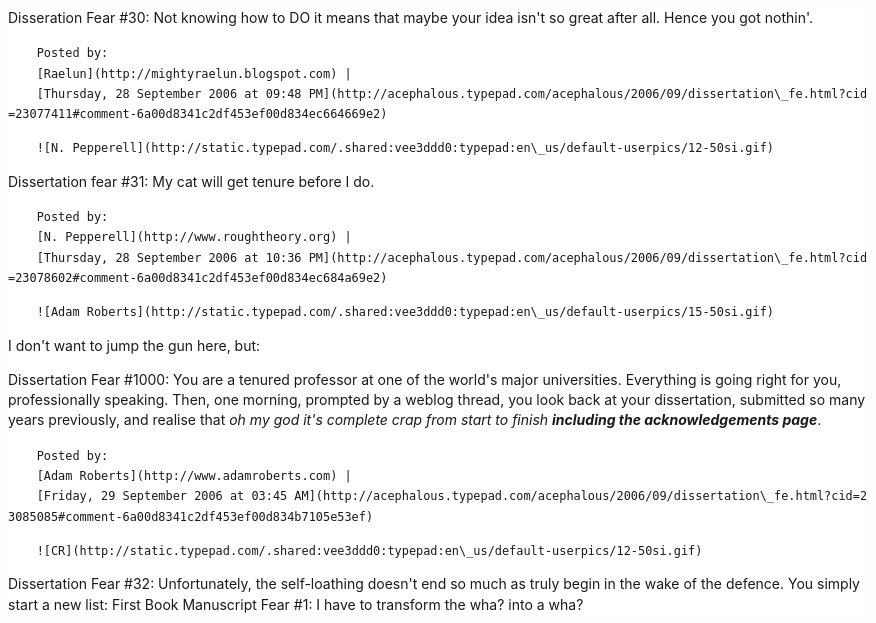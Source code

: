 Disseration Fear #30: Not knowing how to DO it means that maybe your idea isn't so great after all. Hence you got nothin'. 


	

		Posted by:
		[Raelun](http://mightyraelun.blogspot.com) |
		[Thursday, 28 September 2006 at 09:48 PM](http://acephalous.typepad.com/acephalous/2006/09/dissertation\_fe.html?cid=23077411#comment-6a00d8341c2df453ef00d834ec664669e2)

[]()

	

		![N. Pepperell](http://static.typepad.com/.shared:vee3ddd0:typepad:en\_us/default-userpics/12-50si.gif)
	

	

		

Dissertation fear #31:  My cat will get tenure before I do.

	

		Posted by:
		[N. Pepperell](http://www.roughtheory.org) |
		[Thursday, 28 September 2006 at 10:36 PM](http://acephalous.typepad.com/acephalous/2006/09/dissertation\_fe.html?cid=23078602#comment-6a00d8341c2df453ef00d834ec684a69e2)

[]()

	

		![Adam Roberts](http://static.typepad.com/.shared:vee3ddd0:typepad:en\_us/default-userpics/15-50si.gif)
	

	

		

I don't want to jump the gun here, but:

Dissertation Fear #1000:  You are a tenured professor at one of the world's major universities.  Everything is going right for you, professionally speaking.  Then, one morning, prompted by a weblog thread, you look back at your dissertation, submitted so many years previously, and realise that _oh my god it's complete crap from start to finish **including the acknowledgements page**_.

	

		Posted by:
		[Adam Roberts](http://www.adamroberts.com) |
		[Friday, 29 September 2006 at 03:45 AM](http://acephalous.typepad.com/acephalous/2006/09/dissertation\_fe.html?cid=23085085#comment-6a00d8341c2df453ef00d834b7105e53ef)

[]()

	

		![CR](http://static.typepad.com/.shared:vee3ddd0:typepad:en\_us/default-userpics/12-50si.gif)
	

	

		

Dissertation Fear #32: Unfortunately, the self-loathing doesn't end so much as truly begin in the wake of the defence. You simply start a new list: First Book Manuscript Fear #1: I have to transform the wha? into a wha? 
